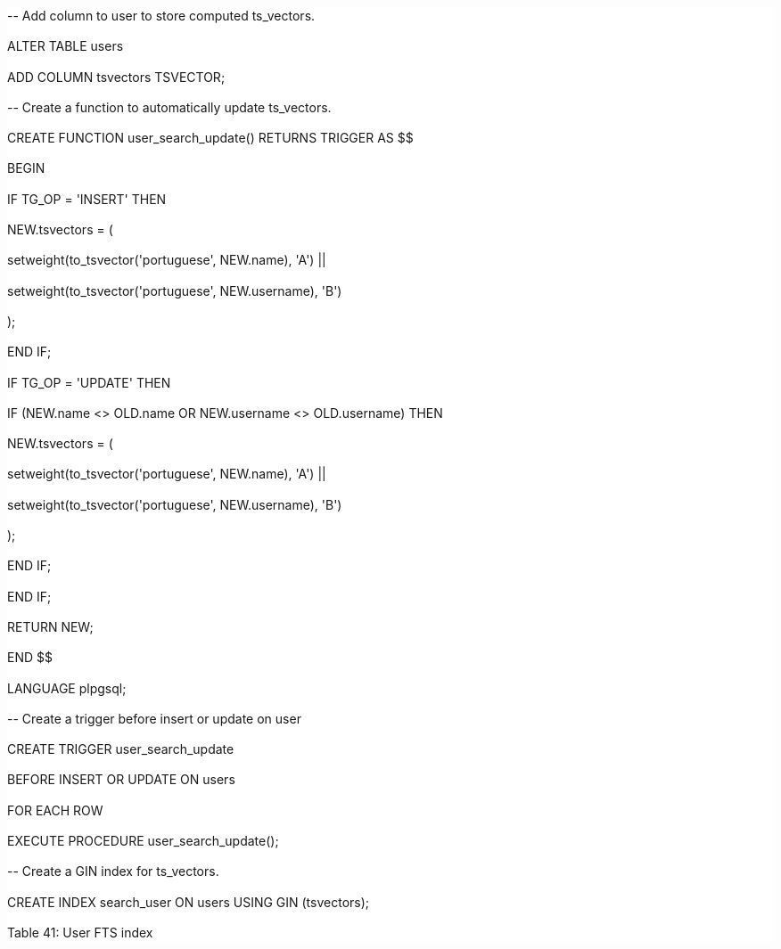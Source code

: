 <span dir="">-- Add column to user to store computed ts_vectors.</span>

<span dir="">ALTER TABLE users</span>

<span dir="">ADD COLUMN tsvectors TSVECTOR;</span>

<span dir="">-- Create a function to automatically update ts_vectors.</span>

<span dir="">CREATE FUNCTION user_search_update() RETURNS TRIGGER AS $$</span>

<span dir="">BEGIN</span>

<span dir=""> IF TG_OP = 'INSERT' THEN</span>

<span dir="">        NEW.tsvectors = (</span>

<span dir="">         setweight(to_tsvector('portuguese', NEW.name), 'A') ||</span>

<span dir="">         setweight(to_tsvector('portuguese', NEW.username), 'B')</span>

<span dir="">        );</span>

<span dir=""> END IF;</span>

<span dir=""> IF TG_OP = 'UPDATE' THEN</span>

<span dir="">         IF (NEW.name <> OLD.name OR NEW.username <> OLD.username) THEN</span>

<span dir="">           NEW.tsvectors = (</span>

<span dir="">             setweight(to_tsvector('portuguese', NEW.name), 'A') ||</span>

<span dir="">             setweight(to_tsvector('portuguese', NEW.username), 'B')</span>

<span dir="">           );</span>

<span dir="">          END IF;</span>

<span dir=""> END IF;</span>

<span dir=""> RETURN NEW;</span>

<span dir="">END $$</span>

<span dir="">LANGUAGE plpgsql;</span>

<span dir="">-- Create a trigger before insert or update on user</span>

<span dir="">CREATE TRIGGER user_search_update</span>

<span dir=""> BEFORE INSERT OR UPDATE ON users</span>

<span dir=""> FOR EACH ROW</span>

<span dir=""> EXECUTE PROCEDURE user_search_update();</span>

<span dir="">-- Create a GIN index for ts_vectors.</span>

<span dir="">CREATE INDEX search_user ON users USING GIN (tsvectors);</span>
</td>
</tr>
</table>

Table 41: User FTS index
